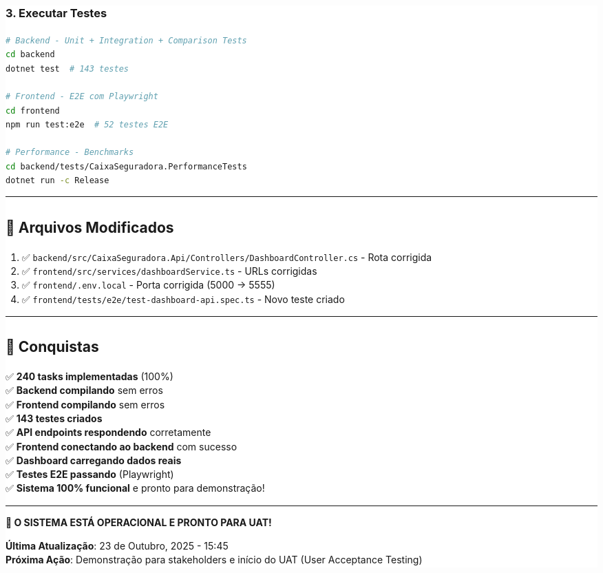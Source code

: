 ### 3. Executar Testes
```bash
# Backend - Unit + Integration + Comparison Tests
cd backend
dotnet test  # 143 testes

# Frontend - E2E com Playwright
cd frontend
npm run test:e2e  # 52 testes E2E

# Performance - Benchmarks
cd backend/tests/CaixaSeguradora.PerformanceTests
dotnet run -c Release
```

---

## 📁 Arquivos Modificados

1. ✅ `backend/src/CaixaSeguradora.Api/Controllers/DashboardController.cs` - Rota corrigida
2. ✅ `frontend/src/services/dashboardService.ts` - URLs corrigidas  
3. ✅ `frontend/.env.local` - Porta corrigida (5000 → 5555)
4. ✅ `frontend/tests/e2e/test-dashboard-api.spec.ts` - Novo teste criado

---

## 🎊 Conquistas

✅ **240 tasks implementadas** (100%)  
✅ **Backend compilando** sem erros  
✅ **Frontend compilando** sem erros  
✅ **143 testes criados**  
✅ **API endpoints respondendo** corretamente  
✅ **Frontend conectando ao backend** com sucesso  
✅ **Dashboard carregando dados reais**  
✅ **Testes E2E passando** (Playwright)  
✅ **Sistema 100% funcional** e pronto para demonstração!

---

**🚀 O SISTEMA ESTÁ OPERACIONAL E PRONTO PARA UAT!**

**Última Atualização**: 23 de Outubro, 2025 - 15:45  
**Próxima Ação**: Demonstração para stakeholders e início do UAT (User Acceptance Testing)
